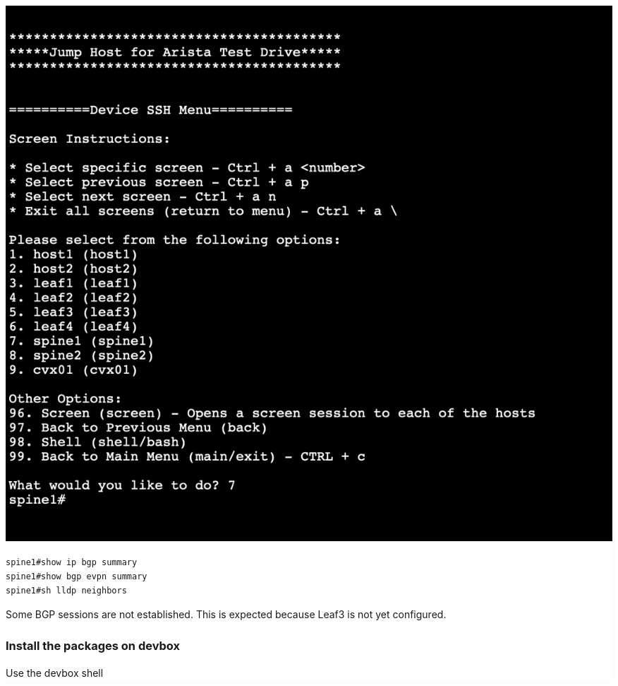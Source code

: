 ![images/atd_spine1.png](images/atd_spine1.png)

```text
spine1#show ip bgp summary
spine1#show bgp evpn summary
spine1#sh lldp neighbors
```

Some BGP sessions are not established.
This is expected because Leaf3 is not yet configured.

### Install the packages on devbox

Use the devbox shell
